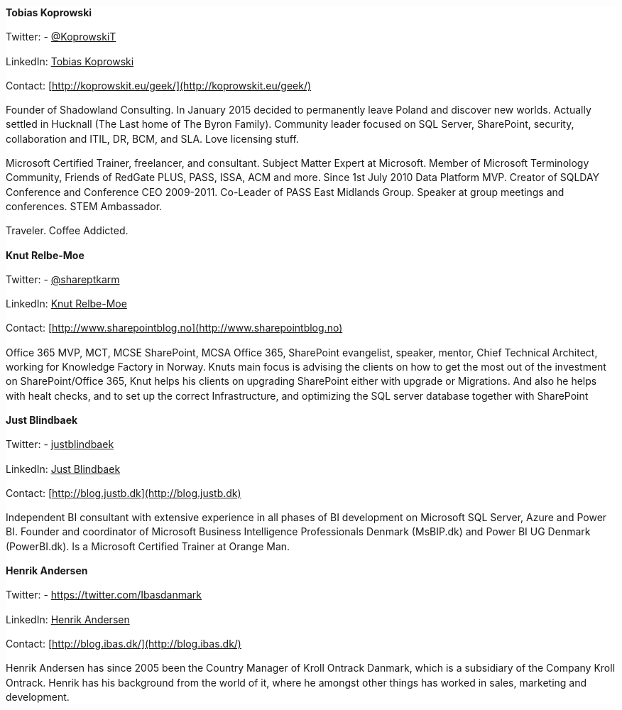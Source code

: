 **Tobias Koprowski**
 
Twitter:  - [@KoprowskiT](https://www.twitter.com/@KoprowskiT)
 
LinkedIn: [Tobias Koprowski](https://uk.linkedin.com/in/koprowskit)
 
Contact: [http://koprowskit.eu/geek/](http://koprowskit.eu/geek/)
 
Founder of Shadowland Consulting. In January 2015 decided to permanently leave Poland and discover new worlds. Actually settled in Hucknall (The Last home of The Byron Family). Community leader focused on SQL Server, SharePoint, security, collaboration and ITIL, DR, BCM, and SLA. Love licensing stuff. 

Microsoft Certified Trainer, freelancer, and consultant. Subject Matter Expert at Microsoft. Member of Microsoft Terminology Community, Friends of RedGate PLUS, PASS, ISSA, ACM and more. Since 1st July 2010 Data Platform MVP. Creator of SQLDAY Conference and Conference CEO 2009-2011. Co-Leader of PASS East Midlands Group. Speaker at group meetings and conferences. STEM Ambassador. 

Traveler. Coffee Addicted.
 
**Knut Relbe-Moe**
 
Twitter:  - [@shareptkarm](https://www.twitter.com/@shareptkarm)
 
LinkedIn: [Knut Relbe-Moe](https://www.linkedin.com/in/shareptkarm)
 
Contact: [http://www.sharepointblog.no](http://www.sharepointblog.no)
 
Office 365 MVP, MCT, MCSE SharePoint, MCSA Office 365, SharePoint evangelist, speaker, mentor, Chief Technical Architect, working for Knowledge Factory in Norway. Knuts main focus is advising the clients on how to get the most out of the investment on SharePoint/Office 365,  Knut helps his clients on upgrading SharePoint either with upgrade or Migrations. And also he helps with healt checks, and to set up the correct Infrastructure, and optimizing the SQL server database together with SharePoint
 
**Just Blindbaek**
 
Twitter:  - [justblindbaek](https://www.twitter.com/justblindbaek)
 
LinkedIn: [Just Blindbaek](http://www.linkedin.com/profile/view?id=5113407)
 
Contact: [http://blog.justb.dk](http://blog.justb.dk)
 
Independent BI consultant with extensive experience in all phases of BI development on Microsoft SQL Server, Azure and Power BI. Founder and coordinator of Microsoft Business Intelligence Professionals Denmark (MsBIP.dk) and Power BI UG Denmark (PowerBI.dk). Is a Microsoft Certified Trainer at Orange Man.
 
**Henrik Andersen**
 
Twitter:  - [https://twitter.com/Ibasdanmark ](https://www.twitter.com/https://twitter.com/Ibasdanmark )
 
LinkedIn: [Henrik Andersen](https://www.linkedin.com/company/ibas-danmark )
 
Contact: [http://blog.ibas.dk/](http://blog.ibas.dk/)
 
Henrik Andersen has since 2005 been the Country Manager of Kroll Ontrack Danmark, which is a subsidiary of the Company Kroll Ontrack. Henrik has his background from the world of it, where he amongst other things has worked in sales, marketing and development. 
